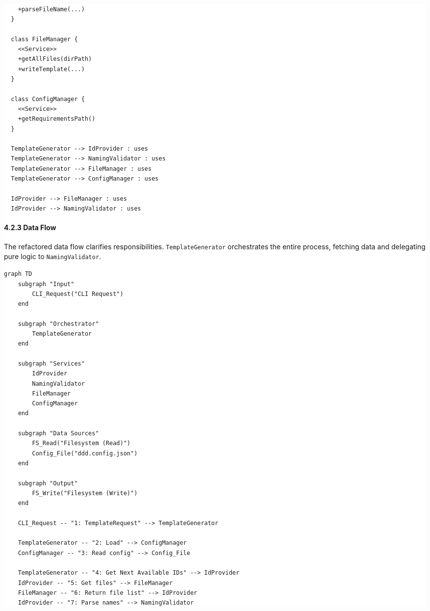 ```mermaid
    +parseFileName(...)
  }

  class FileManager {
    <<Service>>
    +getAllFiles(dirPath)
    +writeTemplate(...)
  }

  class ConfigManager {
    <<Service>>
    +getRequirementsPath()
  }

  TemplateGenerator --> IdProvider : uses
  TemplateGenerator --> NamingValidator : uses
  TemplateGenerator --> FileManager : uses
  TemplateGenerator --> ConfigManager : uses

  IdProvider --> FileManager : uses
  IdProvider --> NamingValidator : uses
```

#### 4.2.3 Data Flow

The refactored data flow clarifies responsibilities. `TemplateGenerator` orchestrates the entire process, fetching data and delegating pure logic to `NamingValidator`.

```mermaid
graph TD
    subgraph "Input"
        CLI_Request("CLI Request")
    end

    subgraph "Orchestrator"
        TemplateGenerator
    end

    subgraph "Services"
        IdProvider
        NamingValidator
        FileManager
        ConfigManager
    end

    subgraph "Data Sources"
        FS_Read("Filesystem (Read)")
        Config_File("ddd.config.json")
    end

    subgraph "Output"
        FS_Write("Filesystem (Write)")
    end

    CLI_Request -- "1: TemplateRequest" --> TemplateGenerator

    TemplateGenerator -- "2: Load" --> ConfigManager
    ConfigManager -- "3: Read config" --> Config_File

    TemplateGenerator -- "4: Get Next Available IDs" --> IdProvider
    IdProvider -- "5: Get files" --> FileManager
    FileManager -- "6: Return file list" --> IdProvider
    IdProvider -- "7: Parse names" --> NamingValidator

```